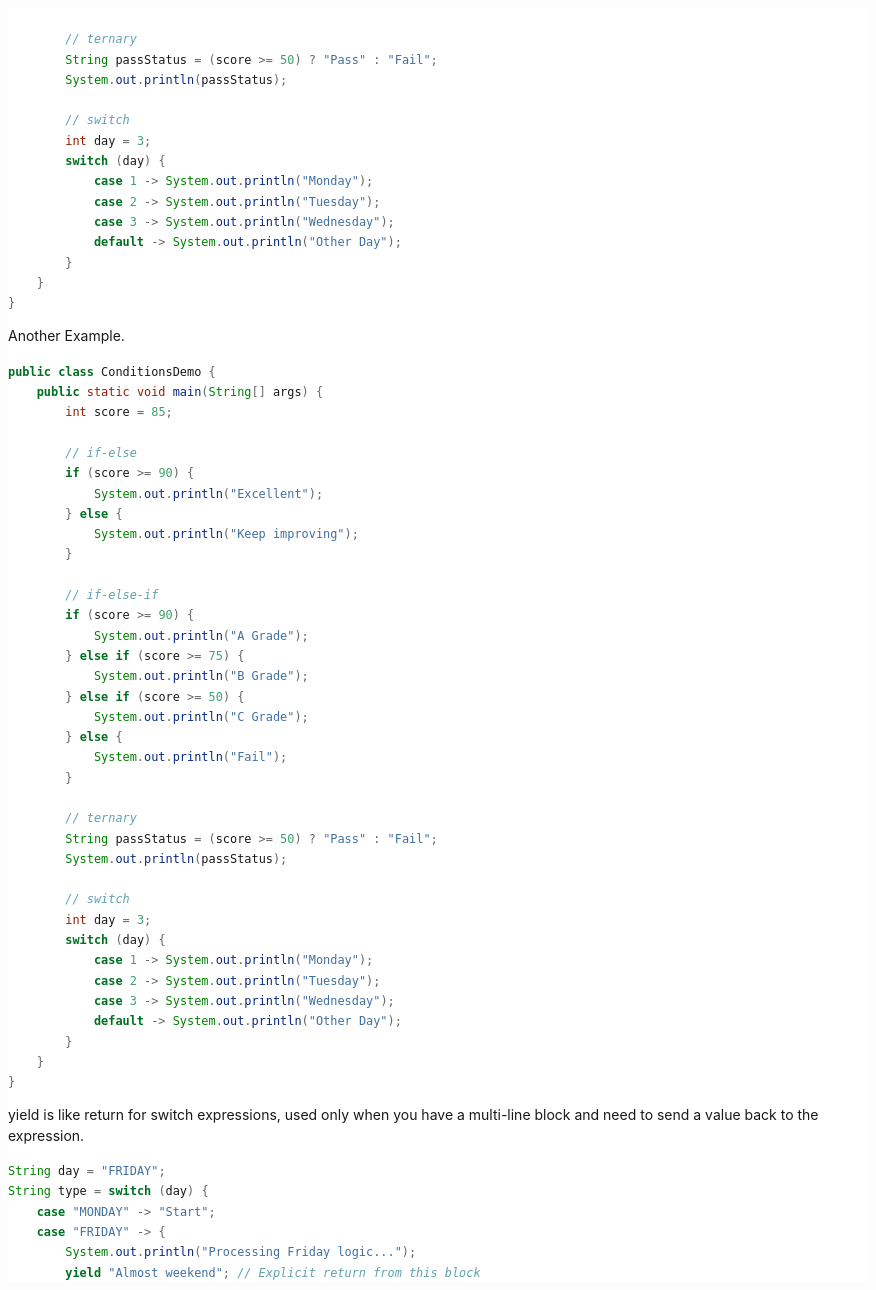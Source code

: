 ```java

        // ternary
        String passStatus = (score >= 50) ? "Pass" : "Fail";
        System.out.println(passStatus);

        // switch
        int day = 3;
        switch (day) {
            case 1 -> System.out.println("Monday");
            case 2 -> System.out.println("Tuesday");
            case 3 -> System.out.println("Wednesday");
            default -> System.out.println("Other Day");
        }
    }
}
```
Another Example.  
```java
public class ConditionsDemo {
    public static void main(String[] args) {
        int score = 85;

        // if-else
        if (score >= 90) {
            System.out.println("Excellent");
        } else {
            System.out.println("Keep improving");
        }

        // if-else-if
        if (score >= 90) {
            System.out.println("A Grade");
        } else if (score >= 75) {
            System.out.println("B Grade");
        } else if (score >= 50) {
            System.out.println("C Grade");
        } else {
            System.out.println("Fail");
        }

        // ternary
        String passStatus = (score >= 50) ? "Pass" : "Fail";
        System.out.println(passStatus);

        // switch
        int day = 3;
        switch (day) {
            case 1 -> System.out.println("Monday");
            case 2 -> System.out.println("Tuesday");
            case 3 -> System.out.println("Wednesday");
            default -> System.out.println("Other Day");
        }
    }
}
```  
yield is like return for switch expressions, used only when you have a multi-line block and need to send a value back to the expression.  
```java
String day = "FRIDAY";
String type = switch (day) {
    case "MONDAY" -> "Start";
    case "FRIDAY" -> {
        System.out.println("Processing Friday logic...");
        yield "Almost weekend"; // Explicit return from this block
```